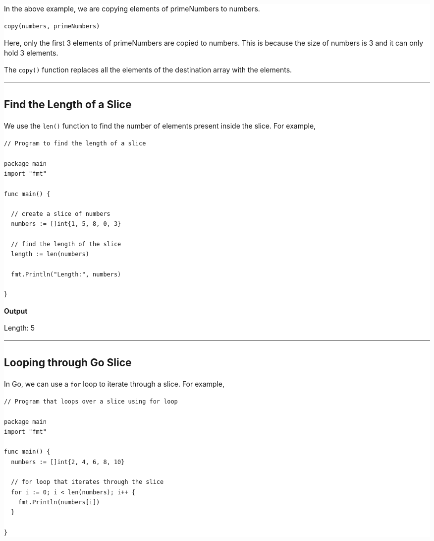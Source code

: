 In the above example, we are copying elements of primeNumbers to numbers.

```
copy(numbers, primeNumbers)
```

Here, only the first 3 elements of primeNumbers are copied to numbers. This is because the size of numbers is 3 and it can only hold 3 elements.

The `copy()` function replaces all the elements of the destination array with the elements.

---

## Find the Length of a Slice

We use the `len()` function to find the number of elements present inside the slice. For example,

```
// Program to find the length of a slice

package main
import "fmt"

func main() {

  // create a slice of numbers
  numbers := []int{1, 5, 8, 0, 3}

  // find the length of the slice
  length := len(numbers)

  fmt.Println("Length:", numbers)

}
```

**Output**

Length: 5

---

## Looping through Go Slice

In Go, we can use a `for` loop to iterate through a slice. For example,

```
// Program that loops over a slice using for loop

package main
import "fmt"

func main() {
  numbers := []int{2, 4, 6, 8, 10}

  // for loop that iterates through the slice
  for i := 0; i < len(numbers); i++ {
    fmt.Println(numbers[i])
  }

}
```
